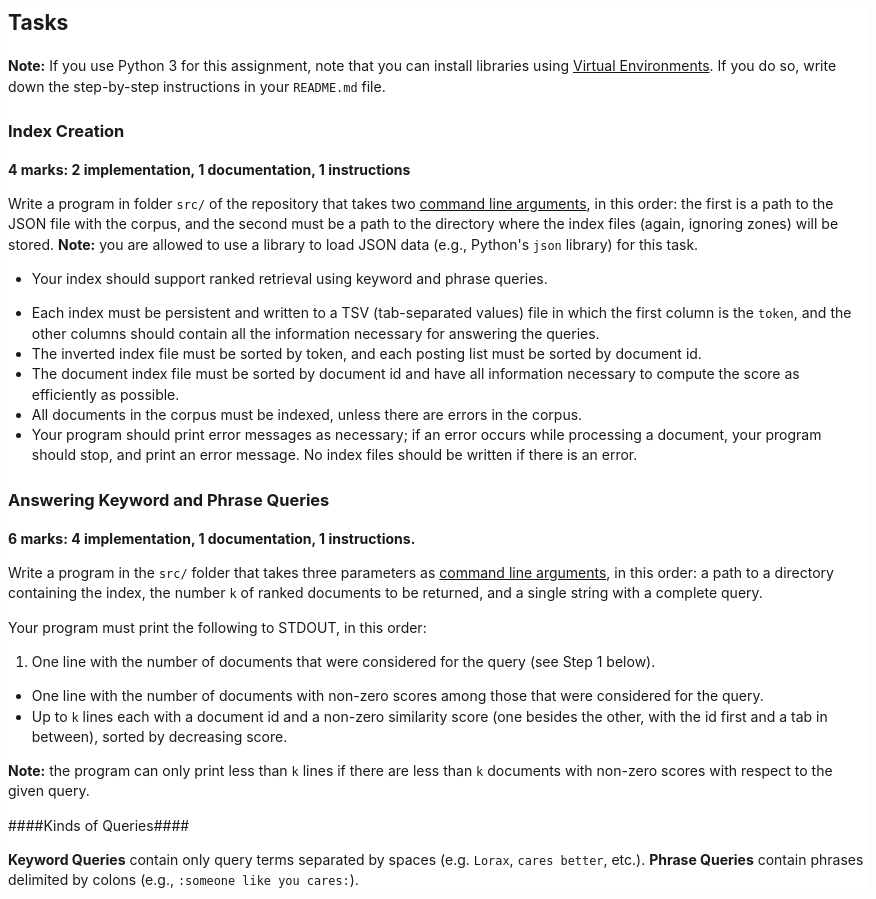 ## Tasks

**Note:** If you use Python 3 for this assignment, note that you can install libraries using [Virtual Environments](https://packaging.python.org/guides/installing-using-pip-and-virtual-environments/). If you do so, write down the step-by-step instructions in your `README.md` file. 


### Index Creation

**4 marks: 2 implementation, 1 documentation, 1 instructions**

Write a program in folder `src/` of the repository that takes two [command line arguments](https://en.wikipedia.org/wiki/Command-line_argument_parsing), in this order: the first is a path to the JSON file with the corpus, and the second must be a path to the directory where the index files (again, ignoring zones) will be stored. **Note:** you are allowed to use a library to load JSON data (e.g., Python's `json` library) for this task.

* Your index should support ranked retrieval using keyword and phrase queries.
+ Each index must be persistent and written to a TSV (tab-separated values) file in which the first column is the `token`, and the other columns should contain all the information necessary for answering the queries.
+ The inverted index file must be sorted by token, and each posting list must be sorted by document id.
+ The document index file must be sorted by document id and have all information necessary to compute the score as efficiently as possible.
+ All documents in the corpus must be indexed, unless there are errors in the corpus.
+ Your program should print error messages as necessary; if an error occurs while processing a document, your program should stop, and print an error message. No index files should be written if there is an error.


### Answering Keyword and Phrase Queries

**6 marks: 4 implementation, 1 documentation, 1 instructions.**

Write a program in the `src/` folder that takes three parameters as [command line arguments](https://en.wikipedia.org/wiki/Command-line_argument_parsing), in this order: a path to a directory containing the index, the number `k` of ranked documents to be returned, and a single string with a complete query. 

Your program must print the following to STDOUT, in this order:

1. One line with the number of documents that were considered for the query (see Step 1 below).
+ One line with the number of documents with non-zero scores among those that were considered for the query.
+ Up to `k` lines each with a document id and a non-zero similarity score (one besides the other, with the id first and a tab in between), sorted by decreasing score. 

**Note:** the program can only print less than `k` lines if there are less than `k` documents with non-zero scores with respect to the given query. 

####Kinds of Queries####

**Keyword Queries** contain only query terms separated by spaces (e.g. `Lorax`, `cares better`, etc.). **Phrase Queries** contain phrases delimited by colons (e.g., `:someone like you cares:`). 
